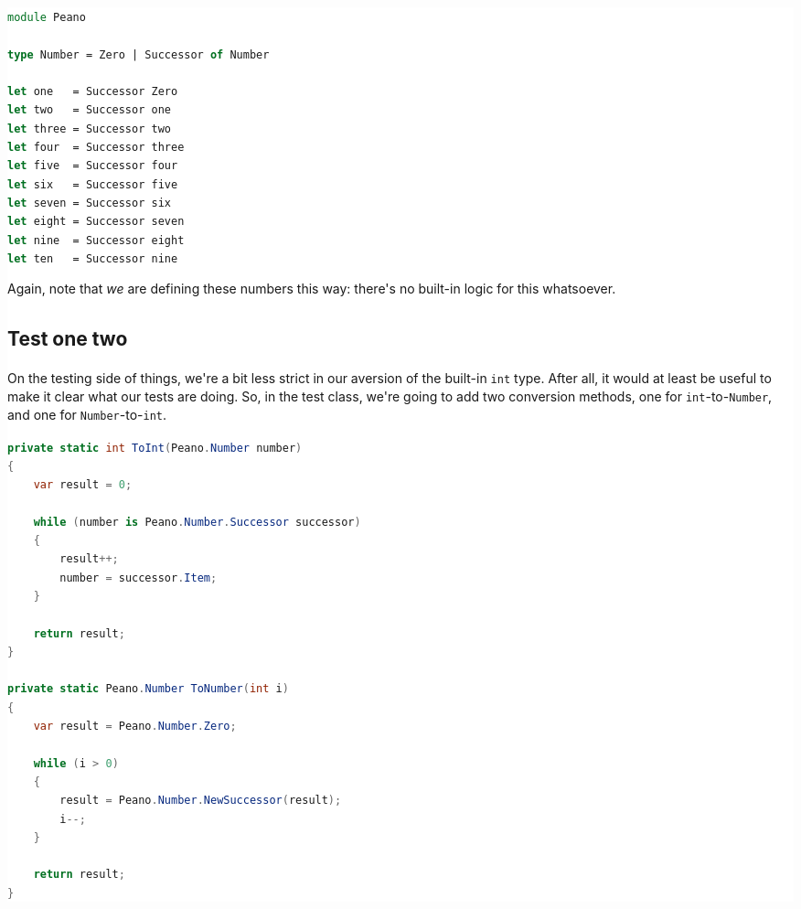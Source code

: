 ``` fsharp
module Peano

type Number = Zero | Successor of Number

let one   = Successor Zero
let two   = Successor one
let three = Successor two
let four  = Successor three
let five  = Successor four
let six   = Successor five
let seven = Successor six
let eight = Successor seven
let nine  = Successor eight
let ten   = Successor nine
```

Again, note that _we_ are defining these numbers this way: there's no built-in
logic for this whatsoever.

## Test one two

On the testing side of things, we're a bit less strict in our aversion of the
built-in `int` type. After all, it would at least be useful to make it clear
what our tests are doing. So, in the test class, we're going to add two
conversion methods, one for `int`-to-`Number`, and one for `Number`-to-`int`.

``` csharp
private static int ToInt(Peano.Number number)
{
    var result = 0;

    while (number is Peano.Number.Successor successor)
    {
        result++;
        number = successor.Item;
    }

    return result;
}

private static Peano.Number ToNumber(int i)
{
    var result = Peano.Number.Zero;

    while (i > 0)
    {
        result = Peano.Number.NewSuccessor(result);
        i--;
    }

    return result;
}
```
